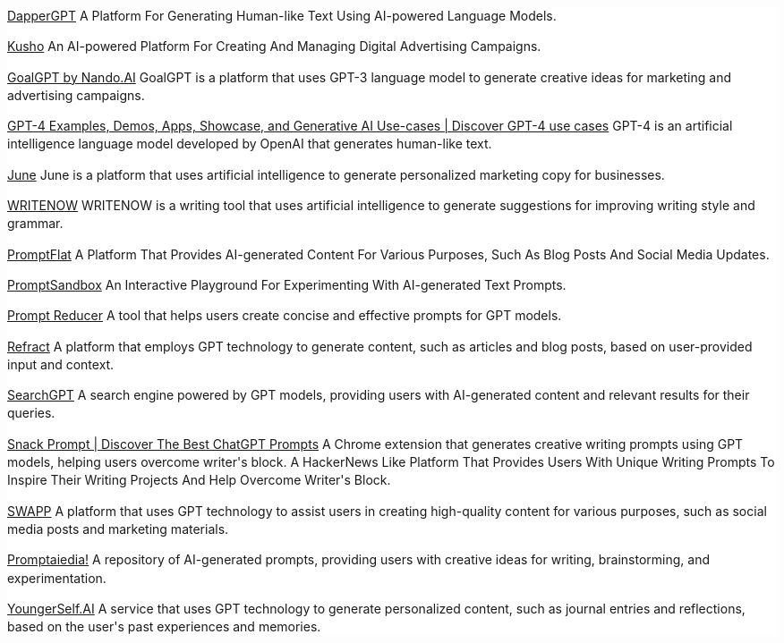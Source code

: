 [DapperGPT](https://dappergpt.com/)
A Platform For Generating Human-like Text Using AI-powered Language Models.

[Kusho](https://kusho.co/)
An AI-powered Platform For Creating And Managing Digital Advertising Campaigns.

[GoalGPT by Nando.AI](https://beta.nando.ai/goalgpt.php)
GoalGPT is a platform that uses GPT-3 language model to generate creative ideas for marketing and advertising campaigns.

[GPT-4 Examples, Demos, Apps, Showcase, and Generative AI Use-cases | Discover GPT-4 use cases](https://gpt4demo.com/)
GPT-4 is an artificial intelligence language model developed by OpenAI that generates human-like text.

[June](https://www.june.so/ai)
June is a platform that uses artificial intelligence to generate personalized marketing copy for businesses.

[WRITENOW](https://memoable.app/)
WRITENOW is a writing tool that uses artificial intelligence to generate suggestions for improving writing style and grammar.

[PromptFlat](https://www.promptflat.com/)
A Platform That Provides AI-generated Content For Various Purposes, Such As Blog Posts And Social Media Updates.

[PromptSandbox](https://app.promptsandbox.io/)
An Interactive Playground For Experimenting With AI-generated Text Prompts.

[Prompt Reducer](https://www.promptreducer.com/)
A tool that helps users create concise and effective prompts for GPT models.

[Refract](https://www.refract.space/)
A platform that employs GPT technology to generate content, such as articles and blog posts, based on user-provided input and context.

[SearchGPT](https://searchgpt.perrysahnow.com/)
A search engine powered by GPT models, providing users with AI-generated content and relevant results for their queries.

[Snack Prompt | Discover The Best ChatGPT Prompts](https://snackprompt.com/)
A Chrome extension that generates creative writing prompts using GPT models, helping users overcome writer's block.
A HackerNews Like Platform That Provides Users With Unique Writing Prompts To Inspire Their Writing Projects And Help Overcome Writer's Block.

[SWAPP](https://www.swapp.ai/)
A platform that uses GPT technology to assist users in creating high-quality content for various purposes, such as social media posts and marketing materials.

[Promptaiedia!](https://promptaipedia.com/)
A repository of AI-generated prompts, providing users with creative ideas for writing, brainstorming, and experimentation.

[YoungerSelf.AI](https://youngerself.ai/)
A service that uses GPT technology to generate personalized content, such as journal entries and reflections, based on the user's past experiences and memories.
